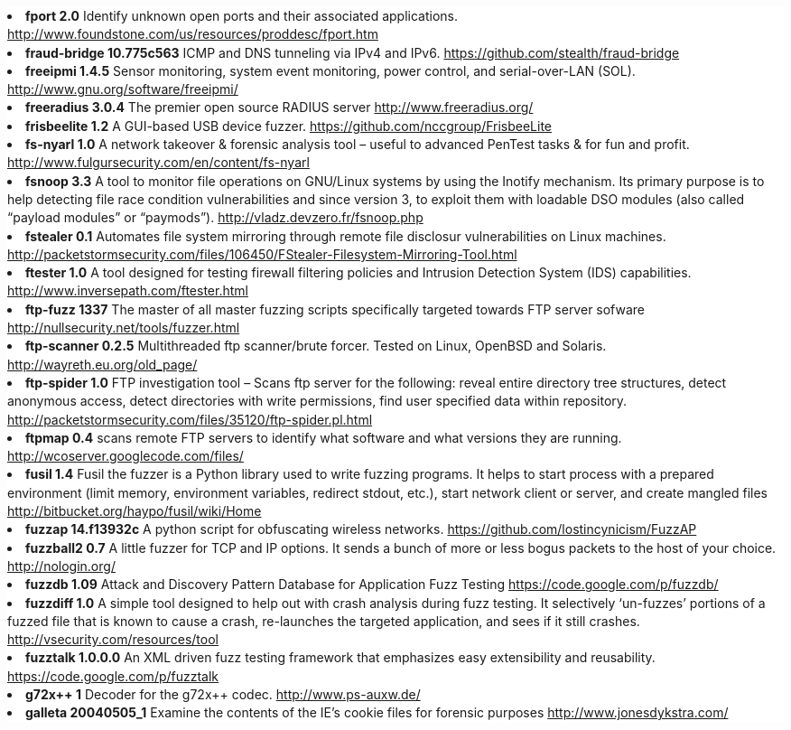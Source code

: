 <li><strong>fport 2.0</strong> Identify unknown open ports and their associated applications. <a href="http://www.foundstone.com/us/resources/proddesc/fport.htm" rel="nofollow">http://www.foundstone.com/us/resources/proddesc/fport.htm</a></li>
<li><strong>fraud-bridge 10.775c563</strong> ICMP and DNS tunneling via IPv4 and IPv6. <a href="https://github.com/stealth/fraud-bridge">https://github.com/stealth/fraud-bridge</a></li>
<li><strong>freeipmi 1.4.5</strong> Sensor monitoring, system event monitoring, power control, and serial-over-LAN (SOL). <a href="http://www.gnu.org/software/freeipmi/" rel="nofollow">http://www.gnu.org/software/freeipmi/</a></li>
<li><strong>freeradius 3.0.4</strong> The premier open source RADIUS server <a href="http://www.freeradius.org/" rel="nofollow">http://www.freeradius.org/</a></li>
<li><strong>frisbeelite 1.2</strong> A GUI-based USB device fuzzer. <a href="https://github.com/nccgroup/FrisbeeLite">https://github.com/nccgroup/FrisbeeLite</a></li>
<li><strong>fs-nyarl 1.0</strong> A network takeover &amp; forensic analysis tool – useful to advanced PenTest tasks &amp; for fun and profit. <a href="http://www.fulgursecurity.com/en/content/fs-nyarl" rel="nofollow">http://www.fulgursecurity.com/en/content/fs-nyarl</a></li>
<li><strong>fsnoop 3.3</strong> A tool to monitor file operations on GNU/Linux systems by using the Inotify mechanism. Its primary purpose is to help detecting file race condition vulnerabilities and since version 3, to exploit them with loadable DSO modules (also called “payload modules” or “paymods”). <a href="http://vladz.devzero.fr/fsnoop.php" rel="nofollow">http://vladz.devzero.fr/fsnoop.php</a></li>
<li><strong>fstealer 0.1</strong> Automates file system mirroring through remote file disclosur vulnerabilities on Linux machines. <a href="http://packetstormsecurity.com/files/106450/FStealer-Filesystem-Mirroring-Tool.html" rel="nofollow">http://packetstormsecurity.com/files/106450/FStealer-Filesystem-Mirroring-Tool.html</a></li>
<li><strong>ftester 1.0</strong> A tool designed for testing firewall filtering policies and Intrusion Detection System (IDS) capabilities. <a href="http://www.inversepath.com/ftester.html" rel="nofollow">http://www.inversepath.com/ftester.html</a></li>
<li><strong>ftp-fuzz 1337</strong> The master of all master fuzzing scripts specifically targeted towards FTP server sofware <a href="http://nullsecurity.net/tools/fuzzer.html" rel="nofollow">http://nullsecurity.net/tools/fuzzer.html</a></li>
<li><strong>ftp-scanner 0.2.5</strong> Multithreaded ftp scanner/brute forcer. Tested on Linux, OpenBSD and Solaris. <a href="http://wayreth.eu.org/old_page/" rel="nofollow">http://wayreth.eu.org/old_page/</a></li>
<li><strong>ftp-spider 1.0</strong> FTP investigation tool – Scans ftp server for the following: reveal entire directory tree structures, detect anonymous access, detect directories with write permissions, find user specified data within repository. <a href="http://packetstormsecurity.com/files/35120/ftp-spider.pl.html" rel="nofollow">http://packetstormsecurity.com/files/35120/ftp-spider.pl.html</a></li>
<li><strong>ftpmap 0.4</strong> scans remote FTP servers to identify what software and what versions they are running. <a href="http://wcoserver.googlecode.com/files/" rel="nofollow">http://wcoserver.googlecode.com/files/</a></li>
<li><strong>fusil 1.4</strong> Fusil the fuzzer is a Python library used to write fuzzing programs. It helps to start process with a prepared environment (limit memory, environment variables, redirect stdout, etc.), start network client or server, and create mangled files <a href="http://bitbucket.org/haypo/fusil/wiki/Home" rel="nofollow">http://bitbucket.org/haypo/fusil/wiki/Home</a></li>
<li><strong>fuzzap 14.f13932c</strong> A python script for obfuscating wireless networks. <a href="https://github.com/lostincynicism/FuzzAP">https://github.com/lostincynicism/FuzzAP</a></li>
<li><strong>fuzzball2 0.7</strong> A little fuzzer for TCP and IP options. It sends a bunch of more or less bogus packets to the host of your choice. <a href="http://nologin.org/" rel="nofollow">http://nologin.org/</a></li>
<li><strong>fuzzdb 1.09</strong> Attack and Discovery Pattern Database for Application Fuzz Testing <a href="https://code.google.com/p/fuzzdb/" rel="nofollow">https://code.google.com/p/fuzzdb/</a></li>
<li><strong>fuzzdiff 1.0</strong> A simple tool designed to help out with crash analysis during fuzz testing. It selectively ‘un-fuzzes’ portions of a fuzzed file that is known to cause a crash, re-launches the targeted application, and sees if it still crashes. <a href="http://vsecurity.com/resources/tool" rel="nofollow">http://vsecurity.com/resources/tool</a></li>
<li><strong>fuzztalk 1.0.0.0</strong> An XML driven fuzz testing framework that emphasizes easy extensibility and reusability. <a href="https://code.google.com/p/fuzztalk" rel="nofollow">https://code.google.com/p/fuzztalk</a></li>
<li><strong>g72x++ 1</strong> Decoder for the g72x++ codec. <a href="http://www.ps-auxw.de/" rel="nofollow">http://www.ps-auxw.de/</a></li>
<li><strong>galleta 20040505_1</strong> Examine the contents of the IE’s cookie files for forensic purposes <a href="http://www.jonesdykstra.com/" rel="nofollow">http://www.jonesdykstra.com/</a></li>